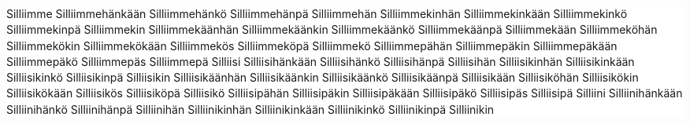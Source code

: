 Silliimme
Silliimmehänkään
Silliimmehänkö
Silliimmehänpä
Silliimmehän
Silliimmekinhän
Silliimmekinkään
Silliimmekinkö
Silliimmekinpä
Silliimmekin
Silliimmekäänhän
Silliimmekäänkin
Silliimmekäänkö
Silliimmekäänpä
Silliimmekään
Silliimmeköhän
Silliimmekökin
Silliimmekökään
Silliimmekös
Silliimmeköpä
Silliimmekö
Silliimmepähän
Silliimmepäkin
Silliimmepäkään
Silliimmepäkö
Silliimmepäs
Silliimmepä
Silliisi
Silliisihänkään
Silliisihänkö
Silliisihänpä
Silliisihän
Silliisikinhän
Silliisikinkään
Silliisikinkö
Silliisikinpä
Silliisikin
Silliisikäänhän
Silliisikäänkin
Silliisikäänkö
Silliisikäänpä
Silliisikään
Silliisiköhän
Silliisikökin
Silliisikökään
Silliisikös
Silliisiköpä
Silliisikö
Silliisipähän
Silliisipäkin
Silliisipäkään
Silliisipäkö
Silliisipäs
Silliisipä
Silliini
Silliinihänkään
Silliinihänkö
Silliinihänpä
Silliinihän
Silliinikinhän
Silliinikinkään
Silliinikinkö
Silliinikinpä
Silliinikin